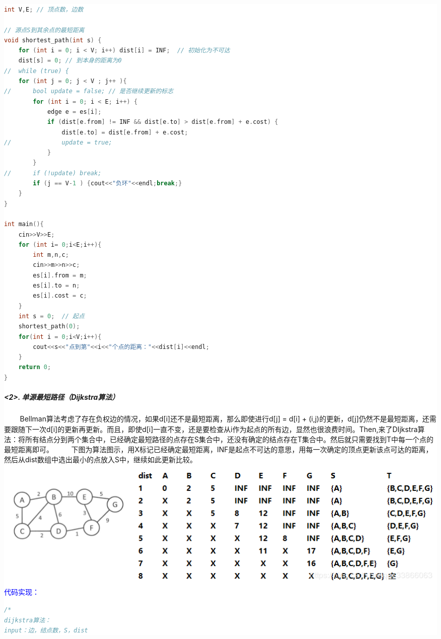 ```cpp
int V,E; // 顶点数，边数

// 源点S到其余点的最短距离
void shortest_path(int s) {
	for (int i = 0; i < V; i++) dist[i] = INF;	// 初始化为不可达
	dist[s] = 0; // 到本身的距离为0
//	while (true) {
	for (int j = 0; j < V ; j++ ){
//		bool update = false; // 是否继续更新的标志
		for (int i = 0; i < E; i++) {
			edge e = es[i];
			if (dist[e.from] != INF && dist[e.to] > dist[e.from] + e.cost) {
				dist[e.to] = dist[e.from] + e.cost;
//				update = true;
			}
		}
//		if (!update) break;
		if (j == V-1 ) {cout<<"负环"<<endl;break;}
	}
}

int main(){
	cin>>V>>E;
	for (int i= 0;i<E;i++){
		int m,n,c;
		cin>>m>>n>>c;
		es[i].from = m;
		es[i].to = n;
		es[i].cost = c;
	}
	int s = 0;	// 起点
	shortest_path(0);
	for(int i = 0;i<V;i++){
		cout<<s<<"点到第"<<i<<"个点的距离："<<dist[i]<<endl;
	}
	return 0;
}
```
##### <2>. 单源最短路径（Dijkstra算法）
&nbsp;&nbsp;&nbsp;&nbsp;&nbsp;&nbsp;&nbsp;&nbsp;Bellman算法考虑了存在负权边的情况，如果d[i]还不是最短距离，那么即使进行d[j] = d[i] + (i,j)的更新，d[j]仍然不是最短距离，还需要跟随下一次d[i]的更新再更新。而且，即使d[i]一直不变，还是要检查从i作为起点的所有边，显然也很浪费时间。Then,来了DIjkstra算法：将所有结点分到两个集合中，已经确定最短路径的点存在S集合中，还没有确定的结点存在T集合中。然后就只需要找到T中每一个点的最短距离即可。
&nbsp;&nbsp;&nbsp;&nbsp;&nbsp;&nbsp;&nbsp;&nbsp;下图为算法图示，用X标记已经确定最短距离，INF是起点不可达的意思，用每一次确定的顶点更新该点可达的距离，然后从dist数组中选出最小的点放入S中，继续如此更新比较。
![Dijkstra算法步骤图示](../../图片/2019101111094027-1570766408445.png)
<font color = blue>代码实现：</font>
```cpp
/*
dijkstra算法：
input：边，结点数，S，dist
```